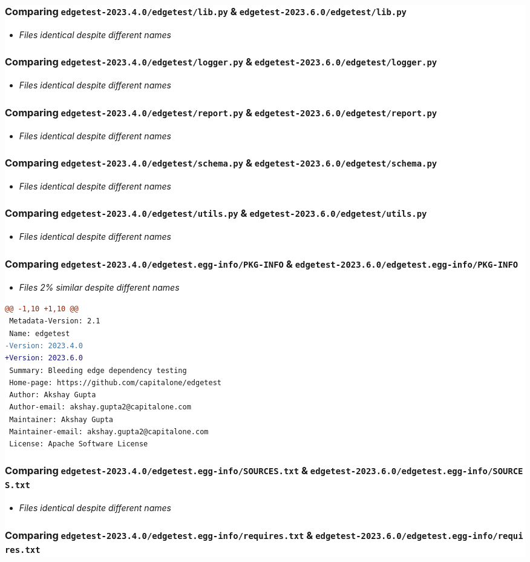 ### Comparing `edgetest-2023.4.0/edgetest/lib.py` & `edgetest-2023.6.0/edgetest/lib.py`

 * *Files identical despite different names*

### Comparing `edgetest-2023.4.0/edgetest/logger.py` & `edgetest-2023.6.0/edgetest/logger.py`

 * *Files identical despite different names*

### Comparing `edgetest-2023.4.0/edgetest/report.py` & `edgetest-2023.6.0/edgetest/report.py`

 * *Files identical despite different names*

### Comparing `edgetest-2023.4.0/edgetest/schema.py` & `edgetest-2023.6.0/edgetest/schema.py`

 * *Files identical despite different names*

### Comparing `edgetest-2023.4.0/edgetest/utils.py` & `edgetest-2023.6.0/edgetest/utils.py`

 * *Files identical despite different names*

### Comparing `edgetest-2023.4.0/edgetest.egg-info/PKG-INFO` & `edgetest-2023.6.0/edgetest.egg-info/PKG-INFO`

 * *Files 2% similar despite different names*

```diff
@@ -1,10 +1,10 @@
 Metadata-Version: 2.1
 Name: edgetest
-Version: 2023.4.0
+Version: 2023.6.0
 Summary: Bleeding edge dependency testing
 Home-page: https://github.com/capitalone/edgetest
 Author: Akshay Gupta
 Author-email: akshay.gupta2@capitalone.com
 Maintainer: Akshay Gupta
 Maintainer-email: akshay.gupta2@capitalone.com
 License: Apache Software License
```

### Comparing `edgetest-2023.4.0/edgetest.egg-info/SOURCES.txt` & `edgetest-2023.6.0/edgetest.egg-info/SOURCES.txt`

 * *Files identical despite different names*

### Comparing `edgetest-2023.4.0/edgetest.egg-info/requires.txt` & `edgetest-2023.6.0/edgetest.egg-info/requires.txt`
